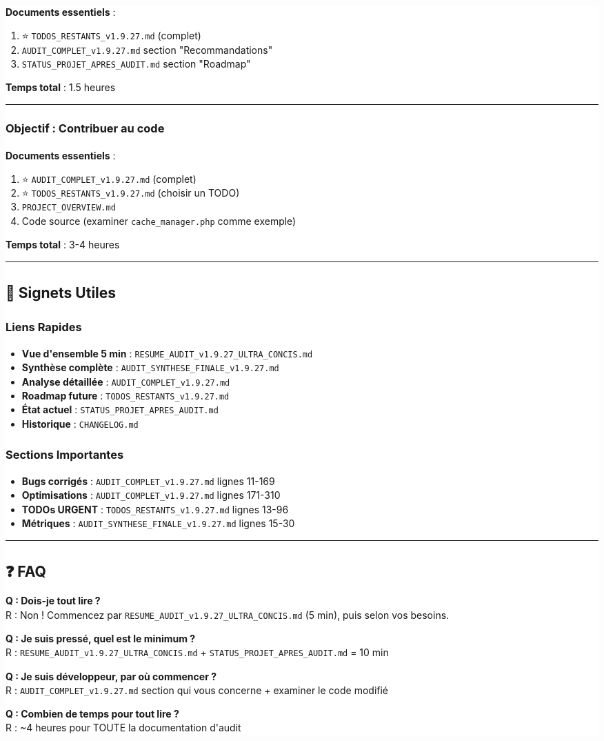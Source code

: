**Documents essentiels** :
1. ⭐ `TODOS_RESTANTS_v1.9.27.md` (complet)
2. `AUDIT_COMPLET_v1.9.27.md` section "Recommandations"
3. `STATUS_PROJET_APRES_AUDIT.md` section "Roadmap"

**Temps total** : 1.5 heures

---

### Objectif : Contribuer au code

**Documents essentiels** :
1. ⭐ `AUDIT_COMPLET_v1.9.27.md` (complet)
2. ⭐ `TODOS_RESTANTS_v1.9.27.md` (choisir un TODO)
3. `PROJECT_OVERVIEW.md`
4. Code source (examiner `cache_manager.php` comme exemple)

**Temps total** : 3-4 heures

---

## 📌 Signets Utiles

### Liens Rapides

- **Vue d'ensemble 5 min** : `RESUME_AUDIT_v1.9.27_ULTRA_CONCIS.md`
- **Synthèse complète** : `AUDIT_SYNTHESE_FINALE_v1.9.27.md`
- **Analyse détaillée** : `AUDIT_COMPLET_v1.9.27.md`
- **Roadmap future** : `TODOS_RESTANTS_v1.9.27.md`
- **État actuel** : `STATUS_PROJET_APRES_AUDIT.md`
- **Historique** : `CHANGELOG.md`

### Sections Importantes

- **Bugs corrigés** : `AUDIT_COMPLET_v1.9.27.md` lignes 11-169
- **Optimisations** : `AUDIT_COMPLET_v1.9.27.md` lignes 171-310
- **TODOs URGENT** : `TODOS_RESTANTS_v1.9.27.md` lignes 13-96
- **Métriques** : `AUDIT_SYNTHESE_FINALE_v1.9.27.md` lignes 15-30

---

## ❓ FAQ

**Q : Dois-je tout lire ?**  
R : Non ! Commencez par `RESUME_AUDIT_v1.9.27_ULTRA_CONCIS.md` (5 min), puis selon vos besoins.

**Q : Je suis pressé, quel est le minimum ?**  
R : `RESUME_AUDIT_v1.9.27_ULTRA_CONCIS.md` + `STATUS_PROJET_APRES_AUDIT.md` = 10 min

**Q : Je suis développeur, par où commencer ?**  
R : `AUDIT_COMPLET_v1.9.27.md` section qui vous concerne + examiner le code modifié

**Q : Combien de temps pour tout lire ?**  
R : ~4 heures pour TOUTE la documentation d'audit
